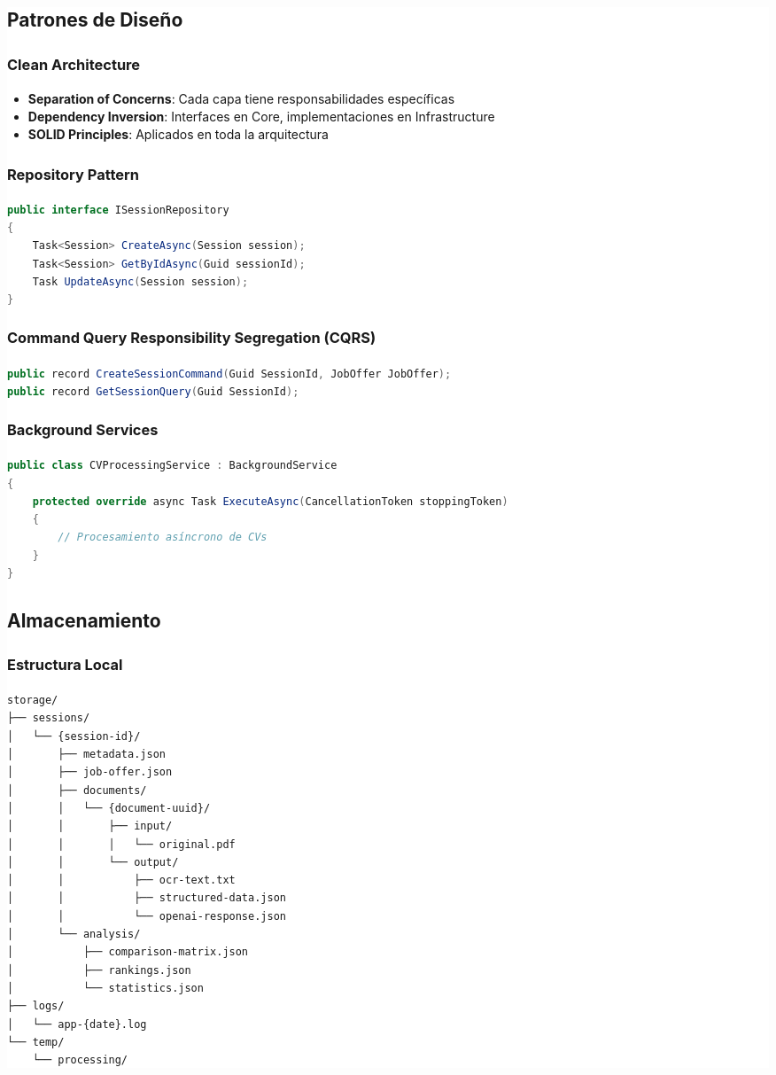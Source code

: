 ## Patrones de Diseño

### Clean Architecture
- **Separation of Concerns**: Cada capa tiene responsabilidades específicas
- **Dependency Inversion**: Interfaces en Core, implementaciones en Infrastructure
- **SOLID Principles**: Aplicados en toda la arquitectura

### Repository Pattern
```csharp
public interface ISessionRepository
{
    Task<Session> CreateAsync(Session session);
    Task<Session> GetByIdAsync(Guid sessionId);
    Task UpdateAsync(Session session);
}
```

### Command Query Responsibility Segregation (CQRS)
```csharp
public record CreateSessionCommand(Guid SessionId, JobOffer JobOffer);
public record GetSessionQuery(Guid SessionId);
```

### Background Services
```csharp
public class CVProcessingService : BackgroundService
{
    protected override async Task ExecuteAsync(CancellationToken stoppingToken)
    {
        // Procesamiento asíncrono de CVs
    }
}
```

## Almacenamiento

### Estructura Local
```
storage/
├── sessions/
│   └── {session-id}/
│       ├── metadata.json
│       ├── job-offer.json
│       ├── documents/
│       │   └── {document-uuid}/
│       │       ├── input/
│       │       │   └── original.pdf
│       │       └── output/
│       │           ├── ocr-text.txt
│       │           ├── structured-data.json
│       │           └── openai-response.json
│       └── analysis/
│           ├── comparison-matrix.json
│           ├── rankings.json
│           └── statistics.json
├── logs/
│   └── app-{date}.log
└── temp/
    └── processing/
```
